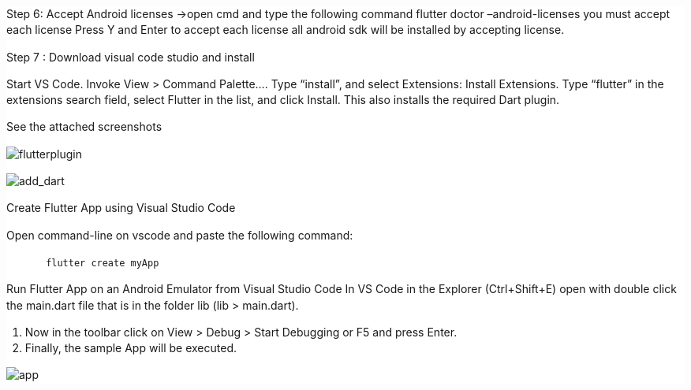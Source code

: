   Step 6: Accept Android licenses 
           →open cmd and type the following command
             flutter doctor –android-licenses 
             you must accept each license Press Y and Enter to accept each license 
              all android sdk will be installed by accepting license.
              
Step 7 :  Download visual code studio and install 

Start VS Code.
Invoke View > Command Palette…. 
Type “install”, and select Extensions: Install Extensions. 
            Type “flutter” in the extensions search field, select Flutter in the list, and click Install. This     also installs the required Dart plugin. 

See the attached screenshots

![flutterplugin](https://codeswag.co.uk/wp-content/uploads/2020/01/7.Screenshot_2020-01-24_15-09-34.png  "Flutter_plugin")

![add_dart](https://codeswag.co.uk/wp-content/uploads/2020/01/8.Screenshot_2020-01-24_15-09-58.png "dart_plugin")

Create Flutter App using Visual Studio Code

Open command-line on vscode and paste the following command:

           flutter create myApp 



Run Flutter App on an Android Emulator from Visual Studio Code
In VS Code in the Explorer (Ctrl+Shift+E) open with double click the main.dart file that is in the folder lib (lib > main.dart). 
1. Now in the toolbar click on View > Debug > Start Debugging or F5
  and press Enter. 
2. Finally, the sample App will be executed. 

![app](https://codeswag.co.uk/wp-content/uploads/2020/01/9.Screenshot_2020-01-24_15-21-26.png "app")
